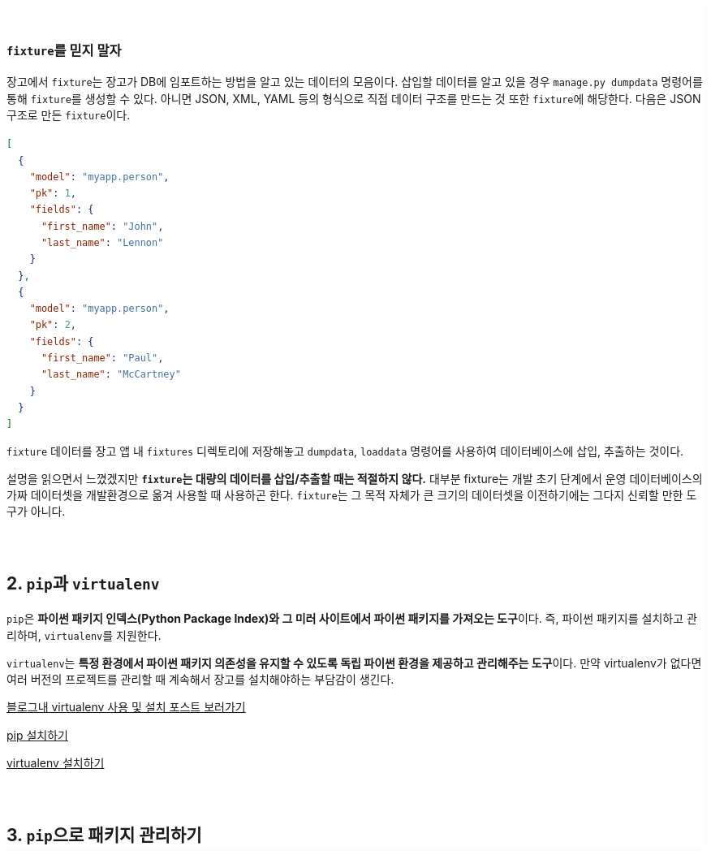 <br>

### `fixture`를 믿지 말자

장고에서 `fixture`는 장고가 DB에 임포트하는 방법을 알고 있는 데이터의 모음이다. 삽입할 데이터를 알고 있을 경우 `manage.py dumpdata` 명령어를 통해 `fixture`를 생성할 수 있다. 아니면 JSON, XML, YAML 등의 형식으로 직접 데이터 구조를 만드는 것 또한 `fixture`에 해당한다. 다음은 JSON 구조로 만든 `fixture`이다.

```json
[
  {
    "model": "myapp.person",
    "pk": 1,
    "fields": {
      "first_name": "John",
      "last_name": "Lennon"
    }
  },
  {
    "model": "myapp.person",
    "pk": 2,
    "fields": {
      "first_name": "Paul",
      "last_name": "McCartney"
    }
  }
]
```

`fixture` 데이터를 장고 앱 내 `fixtures` 디렉토리에 저장해놓고 `dumpdata`, `loaddata` 명령어를 사용하여 데이터베이스에 삽입, 추출하는 것이다.

설명을 읽으면서 느꼈겠지만 **`fixture`는 대량의 데이터를 삽입/추출할 때는 적절하지 않다.** 대부분 fixture는 개발 초기 단계에서 운영 데이터베이스의 가짜 데이터셋을 개발환경으로 옮겨 사용할 때 사용하곤 한다. `fixture`는 그 목적 자체가 큰 크기의 데이터셋을 이전하기에는 그다지 신뢰할 만한 도구가 아니다.

<br>

## 2. `pip`과 `virtualenv`

`pip`은 **파이썬 패키지 인덱스(Python Package Index)와 그 미러 사이트에서 파이썬 패키지를 가져오는 도구**이다. 즉, 파이썬 패키지를 설치하고 관리하며, `virtualenv`를 지원한다.

`virtualenv`는 **특정 환경에서 파이썬 패키지 의존성을 유지할 수 있도록 독립 파이썬 환경을 제공하고 관리해주는 도구**이다. 만약 virtualenv가 없다면 여러 버전의 프로젝트를 관리할 때 계속해서 장고를 설치해야하는 부담감이 생긴다.

<a href="http://juliahwang.kr/django/2017/09/07/%EC%9E%A5%EA%B3%A0%ED%94%84%EB%A1%9C%EC%A0%9D%ED%8A%B8%EC%84%B8%ED%8C%85%ED%95%98%EA%B8%B0.html" target="_blank">블로그내 virtualenv 사용 및 설치 포스트 보러가기</a>

<a href="http://pip-installer.org" target="_blank">pip 설치하기</a>

<a href="http://virtualenv.org" target="_blank">virtualenv 설치하기</a>

<br>

## 3. `pip`으로 패키지 관리하기
